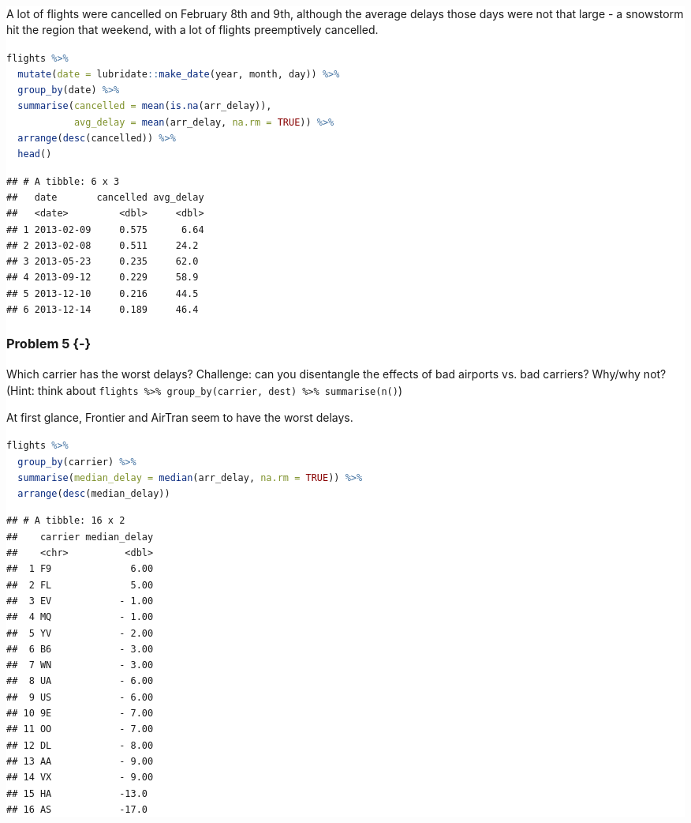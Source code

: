 
A lot of flights were cancelled on February 8th and 9th, although the average 
delays those days were not that large - a snowstorm hit the region that weekend, 
with a lot of flights preemptively cancelled.


```r
flights %>%
  mutate(date = lubridate::make_date(year, month, day)) %>%
  group_by(date) %>%
  summarise(cancelled = mean(is.na(arr_delay)),
            avg_delay = mean(arr_delay, na.rm = TRUE)) %>%
  arrange(desc(cancelled)) %>%
  head()
```

```
## # A tibble: 6 x 3
##   date       cancelled avg_delay
##   <date>         <dbl>     <dbl>
## 1 2013-02-09     0.575      6.64
## 2 2013-02-08     0.511     24.2 
## 3 2013-05-23     0.235     62.0 
## 4 2013-09-12     0.229     58.9 
## 5 2013-12-10     0.216     44.5 
## 6 2013-12-14     0.189     46.4
```

### Problem 5 {-}

Which carrier has the worst delays? Challenge: can you disentangle the effects 
of bad airports vs. bad carriers? Why/why not? (Hint: think about 
`flights %>% group_by(carrier, dest) %>% summarise(n()`)

At first glance, Frontier and AirTran seem to have the worst delays.


```r
flights %>%
  group_by(carrier) %>%
  summarise(median_delay = median(arr_delay, na.rm = TRUE)) %>%
  arrange(desc(median_delay))
```

```
## # A tibble: 16 x 2
##    carrier median_delay
##    <chr>          <dbl>
##  1 F9              6.00
##  2 FL              5.00
##  3 EV            - 1.00
##  4 MQ            - 1.00
##  5 YV            - 2.00
##  6 B6            - 3.00
##  7 WN            - 3.00
##  8 UA            - 6.00
##  9 US            - 6.00
## 10 9E            - 7.00
## 11 OO            - 7.00
## 12 DL            - 8.00
## 13 AA            - 9.00
## 14 VX            - 9.00
## 15 HA            -13.0 
## 16 AS            -17.0
```
